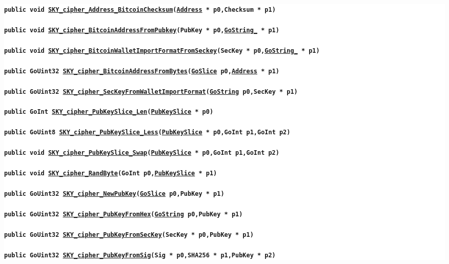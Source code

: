 #### `public void `[`SKY_cipher_Address_BitcoinChecksum`](#libskycoin_8h_1a54f6d9269d976d337431869a6025d1b6)`(`[`Address`](#struct_address)` * p0,Checksum * p1)` 

#### `public void `[`SKY_cipher_BitcoinAddressFromPubkey`](#libskycoin_8h_1a3bb30e8687b82b3d2b7a3ecb6ad99d51)`(PubKey * p0,`[`GoString_`](#struct_go_string__)` * p1)` 

#### `public void `[`SKY_cipher_BitcoinWalletImportFormatFromSeckey`](#libskycoin_8h_1a5086015efeb4450facc6e44d01f3c0bf)`(SecKey * p0,`[`GoString_`](#struct_go_string__)` * p1)` 

#### `public GoUint32 `[`SKY_cipher_BitcoinAddressFromBytes`](#libskycoin_8h_1afd7bbc548f9add0fb3846c5537c3e6bb)`(`[`GoSlice`](#struct_go_slice)` p0,`[`Address`](#struct_address)` * p1)` 

#### `public GoUint32 `[`SKY_cipher_SecKeyFromWalletImportFormat`](#libskycoin_8h_1aff9f7e90c09af0fbe68de0c2cb93445b)`(`[`GoString`](#struct___go_string__)` p0,SecKey * p1)` 

#### `public GoInt `[`SKY_cipher_PubKeySlice_Len`](#libskycoin_8h_1a4f8c95cf781be6721227ed34e3e31a82)`(`[`PubKeySlice`](#struct_go_slice__)` * p0)` 

#### `public GoUint8 `[`SKY_cipher_PubKeySlice_Less`](#libskycoin_8h_1aee5e7adb2fb6a981499b67ccd6950f07)`(`[`PubKeySlice`](#struct_go_slice__)` * p0,GoInt p1,GoInt p2)` 

#### `public void `[`SKY_cipher_PubKeySlice_Swap`](#libskycoin_8h_1adec780a8bb7a1e6b06e46725d438802f)`(`[`PubKeySlice`](#struct_go_slice__)` * p0,GoInt p1,GoInt p2)` 

#### `public void `[`SKY_cipher_RandByte`](#libskycoin_8h_1a443396fbe41b5ceca52ca9ce1178da87)`(GoInt p0,`[`PubKeySlice`](#struct_go_slice__)` * p1)` 

#### `public GoUint32 `[`SKY_cipher_NewPubKey`](#libskycoin_8h_1acce44b33fe66eb8e5a474ce5a52ce6ad)`(`[`GoSlice`](#struct_go_slice)` p0,PubKey * p1)` 

#### `public GoUint32 `[`SKY_cipher_PubKeyFromHex`](#libskycoin_8h_1a2941fcfb4b91f1a6831ed7a008f2f492)`(`[`GoString`](#struct___go_string__)` p0,PubKey * p1)` 

#### `public GoUint32 `[`SKY_cipher_PubKeyFromSecKey`](#libskycoin_8h_1afcd38ca547a7dae97d415bbec4d25199)`(SecKey * p0,PubKey * p1)` 

#### `public GoUint32 `[`SKY_cipher_PubKeyFromSig`](#libskycoin_8h_1a92d9b6d12c0f4eba7aa63336c83b920d)`(Sig * p0,SHA256 * p1,PubKey * p2)` 
